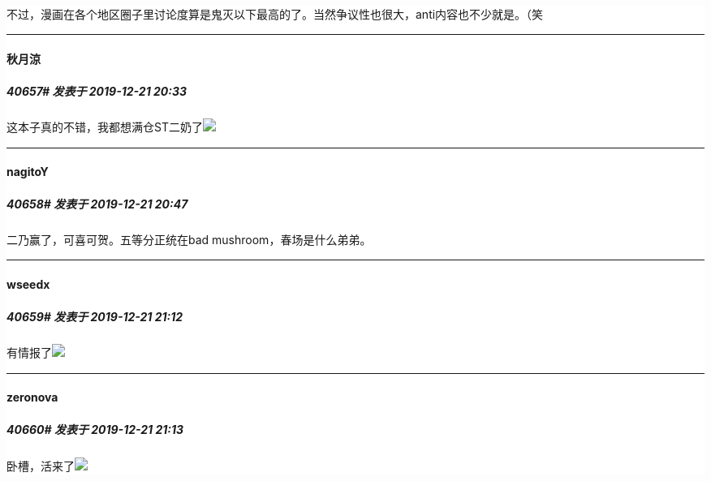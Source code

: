 
不过，漫画在各个地区圈子里讨论度算是鬼灭以下最高的了。当然争议性也很大，anti内容也不少就是。（笑







-----

####  秋月涼  
##### 40657#       发表于 2019-12-21 20:33




这本子真的不错，我都想满仓ST二奶了<img src="https://static.saraba1st.com/image/smiley/face2017/066.png" referrerpolicy="no-referrer">







-----

####  nagitoY  
##### 40658#       发表于 2019-12-21 20:47




二乃赢了，可喜可贺。五等分正统在bad mushroom，春场是什么弟弟。







-----

####  wseedx  
##### 40659#       发表于 2019-12-21 21:12




有情报了<img src="https://static.saraba1st.com/image/smiley/face2017/066.png" referrerpolicy="no-referrer">







-----

####  zeronova  
##### 40660#       发表于 2019-12-21 21:13




卧槽，活来了<img src="https://static.saraba1st.com/image/smiley/face2017/067.png" referrerpolicy="no-referrer">



